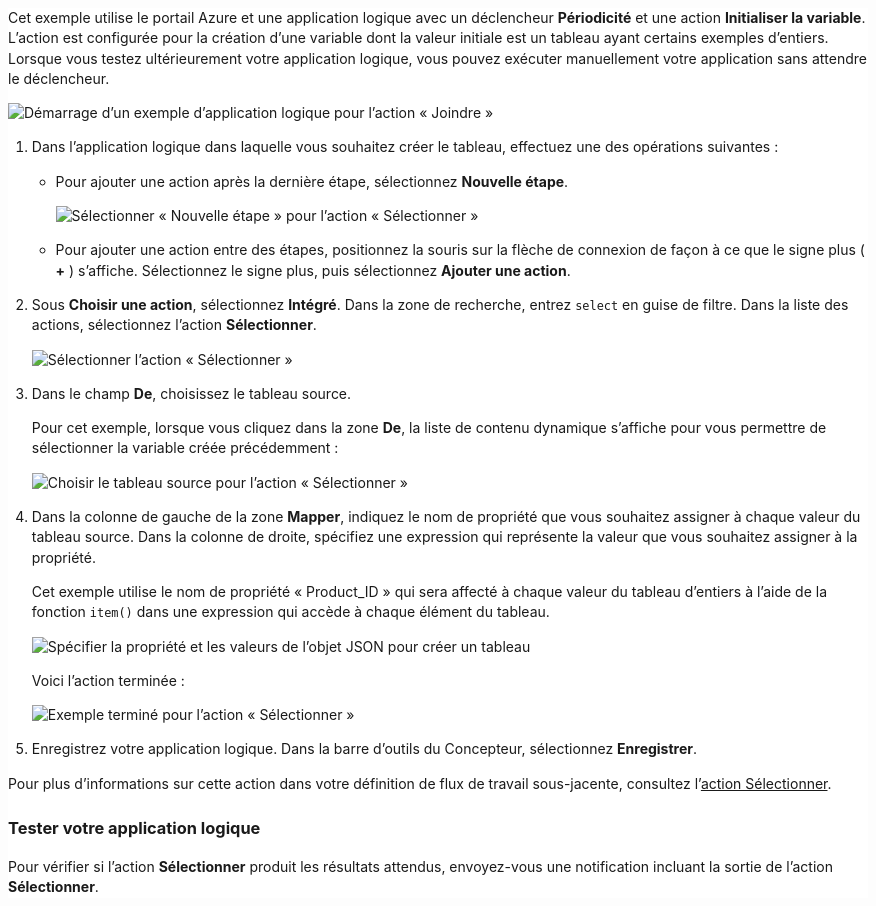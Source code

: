    Cet exemple utilise le portail Azure et une application logique avec un déclencheur **Périodicité** et une action **Initialiser la variable**. L’action est configurée pour la création d’une variable dont la valeur initiale est un tableau ayant certains exemples d’entiers. Lorsque vous testez ultérieurement votre application logique, vous pouvez exécuter manuellement votre application sans attendre le déclencheur.

   ![Démarrage d’un exemple d’application logique pour l’action « Joindre »](./media/logic-apps-perform-data-operations/sample-starting-logic-app-select-action.png)

1. Dans l’application logique dans laquelle vous souhaitez créer le tableau, effectuez une des opérations suivantes : 

   * Pour ajouter une action après la dernière étape, sélectionnez **Nouvelle étape**.

     ![Sélectionner « Nouvelle étape » pour l’action « Sélectionner »](./media/logic-apps-perform-data-operations/add-select-operation-action.png)

   * Pour ajouter une action entre des étapes, positionnez la souris sur la flèche de connexion de façon à ce que le signe plus ( **+** ) s’affiche. Sélectionnez le signe plus, puis sélectionnez **Ajouter une action**.

1. Sous **Choisir une action**, sélectionnez **Intégré**. Dans la zone de recherche, entrez `select` en guise de filtre. Dans la liste des actions, sélectionnez l’action **Sélectionner**.

   ![Sélectionner l’action « Sélectionner »](./media/logic-apps-perform-data-operations/select-select-action.png)

1. Dans le champ **De**, choisissez le tableau source.

   Pour cet exemple, lorsque vous cliquez dans la zone **De**, la liste de contenu dynamique s’affiche pour vous permettre de sélectionner la variable créée précédemment :

   ![Choisir le tableau source pour l’action « Sélectionner »](./media/logic-apps-perform-data-operations/configure-select-action.png)

1. Dans la colonne de gauche de la zone **Mapper**, indiquez le nom de propriété que vous souhaitez assigner à chaque valeur du tableau source. Dans la colonne de droite, spécifiez une expression qui représente la valeur que vous souhaitez assigner à la propriété.

   Cet exemple utilise le nom de propriété « Product_ID » qui sera affecté à chaque valeur du tableau d’entiers à l’aide de la fonction `item()` dans une expression qui accède à chaque élément du tableau. 

   ![Spécifier la propriété et les valeurs de l’objet JSON pour créer un tableau](./media/logic-apps-perform-data-operations/configure-select-action-2.png)

   Voici l’action terminée :

   ![Exemple terminé pour l’action « Sélectionner »](./media/logic-apps-perform-data-operations/finished-select-action.png)

1. Enregistrez votre application logique. Dans la barre d’outils du Concepteur, sélectionnez **Enregistrer**.

Pour plus d’informations sur cette action dans votre définition de flux de travail sous-jacente, consultez l’[action Sélectionner](../logic-apps/logic-apps-workflow-actions-triggers.md).

### <a name="test-your-logic-app"></a>Tester votre application logique

Pour vérifier si l’action **Sélectionner** produit les résultats attendus, envoyez-vous une notification incluant la sortie de l’action **Sélectionner**.
